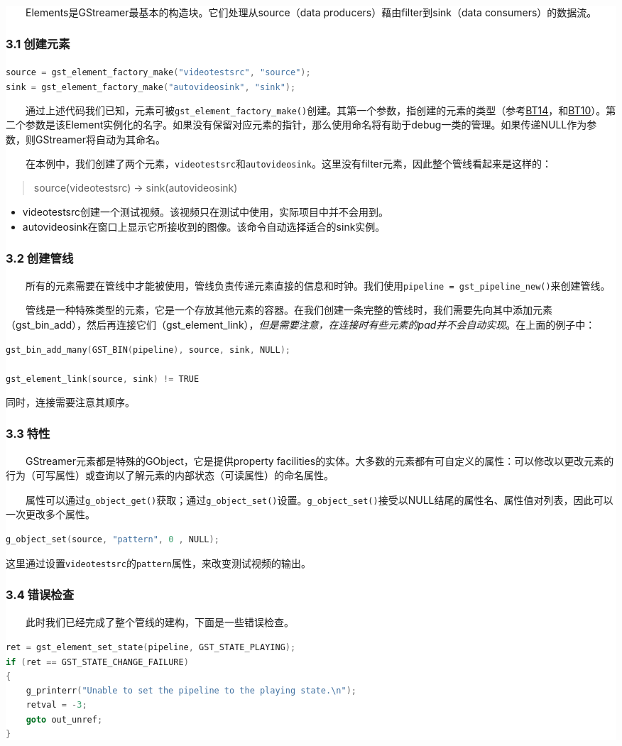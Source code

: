 &emsp;&emsp;Elements是GStreamer最基本的构造块。它们处理从source（data producers）藉由filter到sink（data consumers）的数据流。

### 3.1 创建元素

```c
source = gst_element_factory_make("videotestsrc", "source");
sink = gst_element_factory_make("autovideosink", "sink");
```

&emsp;&emsp;通过上述代码我们已知，元素可被`gst_element_factory_make()`创建。其第一个参数，指创建的元素的类型（参考<a href = "https://gstreamer.freedesktop.org/documentation/tutorials/basic/handy-elements.html?gi-language=c">BT14</a>，和<a href = "https://gstreamer.freedesktop.org/documentation/tutorials/basic/gstreamer-tools.html?gi-language=c">BT10</a>）。第二个参数是该Element实例化的名字。如果没有保留对应元素的指针，那么使用命名将有助于debug一类的管理。如果传递NULL作为参数，则GStreamer将自动为其命名。

&emsp;&emsp;在本例中，我们创建了两个元素，`videotestsrc`和`autovideosink`。这里没有filter元素，因此整个管线看起来是这样的：

> source(videotestsrc) -> sink(autovideosink)

- videotestsrc创建一个测试视频。该视频只在测试中使用，实际项目中并不会用到。
- autovideosink在窗口上显示它所接收到的图像。该命令自动选择适合的sink实例。

### 3.2 创建管线

&emsp;&emsp;所有的元素需要在管线中才能被使用，管线负责传递元素直接的信息和时钟。我们使用`pipeline = gst_pipeline_new()`来创建管线。

&emsp;&emsp;管线是一种特殊类型的元素，它是一个存放其他元素的容器。在我们创建一条完整的管线时，我们需要先向其中添加元素（gst_bin_add），然后再连接它们（gst_element_link），*但是需要注意，在连接时有些元素的pad并不会自动实现*。在上面的例子中：

```c
gst_bin_add_many(GST_BIN(pipeline), source, sink, NULL);

gst_element_link(source, sink) != TRUE
```

同时，连接需要注意其顺序。

### 3.3 特性

&emsp;&emsp;GStreamer元素都是特殊的GObject，它是提供property facilities的实体。大多数的元素都有可自定义的属性：可以修改以更改元素的行为（可写属性）或查询以了解元素的内部状态（可读属性）的命名属性。

&emsp;&emsp;属性可以通过`g_object_get()`获取；通过`g_object_set()`设置。`g_object_set()`接受以NULL结尾的属性名、属性值对列表，因此可以一次更改多个属性。

```c
g_object_set(source, "pattern", 0 , NULL);
```

这里通过设置`videotestsrc`的`pattern`属性，来改变测试视频的输出。

### 3.4 错误检查

&emsp;&emsp;此时我们已经完成了整个管线的建构，下面是一些错误检查。

```c
ret = gst_element_set_state(pipeline, GST_STATE_PLAYING);
if (ret == GST_STATE_CHANGE_FAILURE) 
{
    g_printerr("Unable to set the pipeline to the playing state.\n");
    retval = -3;
    goto out_unref;
}
```
